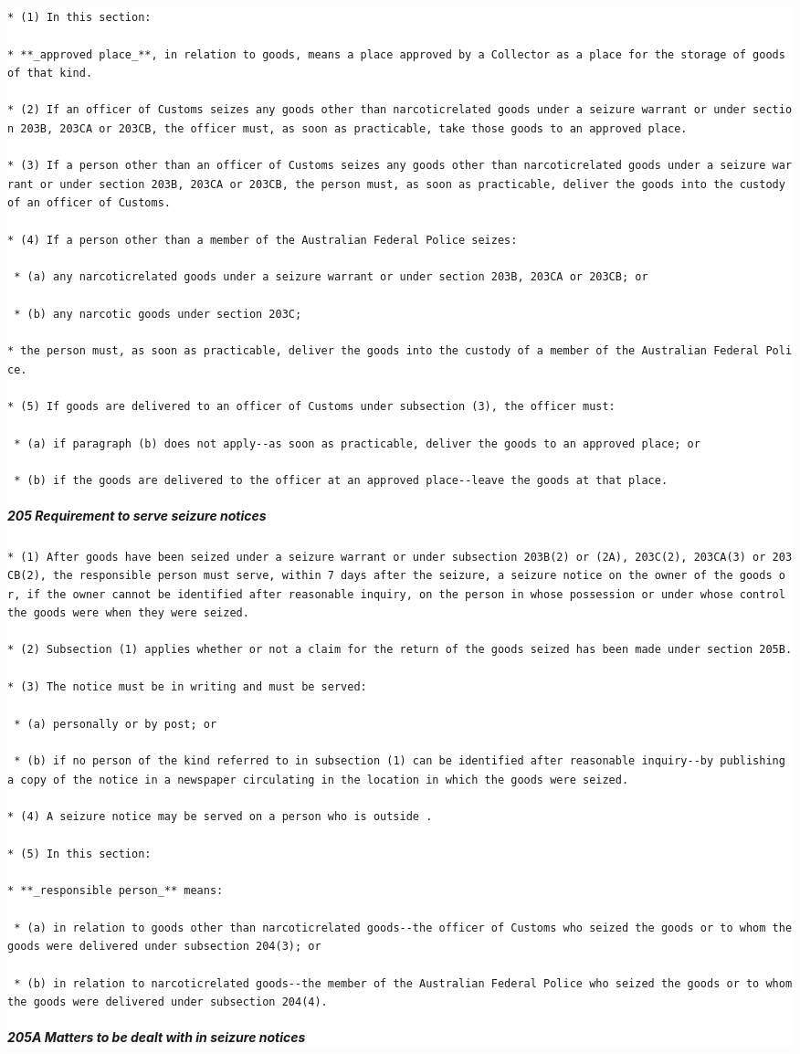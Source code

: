     * (1) In this section:

    * **_approved place_**, in relation to goods, means a place approved by a Collector as a place for the storage of goods of that kind.

    * (2) If an officer of Customs seizes any goods other than narcoticrelated goods under a seizure warrant or under section 203B, 203CA or 203CB, the officer must, as soon as practicable, take those goods to an approved place.

    * (3) If a person other than an officer of Customs seizes any goods other than narcoticrelated goods under a seizure warrant or under section 203B, 203CA or 203CB, the person must, as soon as practicable, deliver the goods into the custody of an officer of Customs.

    * (4) If a person other than a member of the Australian Federal Police seizes:

     * (a) any narcoticrelated goods under a seizure warrant or under section 203B, 203CA or 203CB; or

     * (b) any narcotic goods under section 203C;

    * the person must, as soon as practicable, deliver the goods into the custody of a member of the Australian Federal Police.

    * (5) If goods are delivered to an officer of Customs under subsection (3), the officer must:

     * (a) if paragraph (b) does not apply--as soon as practicable, deliver the goods to an approved place; or

     * (b) if the goods are delivered to the officer at an approved place--leave the goods at that place.

##### 205  Requirement to serve seizure notices

    * (1) After goods have been seized under a seizure warrant or under subsection 203B(2) or (2A), 203C(2), 203CA(3) or 203CB(2), the responsible person must serve, within 7 days after the seizure, a seizure notice on the owner of the goods or, if the owner cannot be identified after reasonable inquiry, on the person in whose possession or under whose control the goods were when they were seized.

    * (2) Subsection (1) applies whether or not a claim for the return of the goods seized has been made under section 205B.

    * (3) The notice must be in writing and must be served:

     * (a) personally or by post; or

     * (b) if no person of the kind referred to in subsection (1) can be identified after reasonable inquiry--by publishing a copy of the notice in a newspaper circulating in the location in which the goods were seized.

    * (4) A seizure notice may be served on a person who is outside .

    * (5) In this section:

    * **_responsible person_** means:

     * (a) in relation to goods other than narcoticrelated goods--the officer of Customs who seized the goods or to whom the goods were delivered under subsection 204(3); or

     * (b) in relation to narcoticrelated goods--the member of the Australian Federal Police who seized the goods or to whom the goods were delivered under subsection 204(4).

##### 205A  Matters to be dealt with in seizure notices
